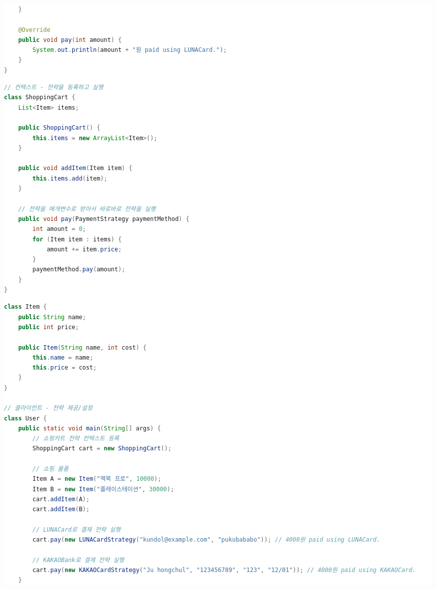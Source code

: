 ```java
    }

    @Override
    public void pay(int amount) {
        System.out.println(amount + "원 paid using LUNACard.");
    }
}
```

```java
// 컨텍스트 - 전략을 등록하고 실행
class ShoppingCart {
    List<Item> items;

    public ShoppingCart() {
        this.items = new ArrayList<Item>();
    }

    public void addItem(Item item) {
        this.items.add(item);
    }
	
    // 전략을 매개변수로 받아서 바로바로 전략을 실행
    public void pay(PaymentStrategy paymentMethod) {
        int amount = 0;
        for (Item item : items) {
            amount += item.price;
        }
        paymentMethod.pay(amount);
    }
}
```

```java
class Item {
    public String name;
    public int price;

    public Item(String name, int cost) {
        this.name = name;
        this.price = cost;
    }
}

// 클라이언트 - 전략 제공/설정
class User {
    public static void main(String[] args) {
        // 쇼핑카트 전략 컨텍스트 등록
        ShoppingCart cart = new ShoppingCart();

        // 쇼핑 물품
        Item A = new Item("맥북 프로", 10000);
        Item B = new Item("플레이스테이션", 30000);
        cart.addItem(A);
        cart.addItem(B);

        // LUNACard로 결제 전략 실행
        cart.pay(new LUNACardStrategy("kundol@example.com", "pukubababo")); // 4000원 paid using LUNACard.

        // KAKAOBank로 결제 전략 실행
        cart.pay(new KAKAOCardStrategy("Ju hongchul", "123456789", "123", "12/01")); // 4000원 paid using KAKAOCard.
    }
```